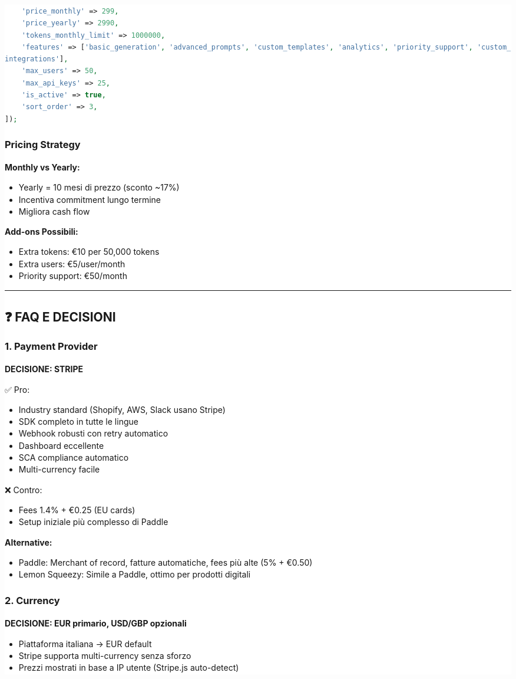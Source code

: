 ```php
    'price_monthly' => 299,
    'price_yearly' => 2990,
    'tokens_monthly_limit' => 1000000,
    'features' => ['basic_generation', 'advanced_prompts', 'custom_templates', 'analytics', 'priority_support', 'custom_integrations'],
    'max_users' => 50,
    'max_api_keys' => 25,
    'is_active' => true,
    'sort_order' => 3,
]);
```

### Pricing Strategy

**Monthly vs Yearly:**
- Yearly = 10 mesi di prezzo (sconto ~17%)
- Incentiva commitment lungo termine
- Migliora cash flow

**Add-ons Possibili:**
- Extra tokens: €10 per 50,000 tokens
- Extra users: €5/user/month
- Priority support: €50/month

---

## ❓ FAQ E DECISIONI

### 1. Payment Provider

**DECISIONE: STRIPE**

✅ Pro:
- Industry standard (Shopify, AWS, Slack usano Stripe)
- SDK completo in tutte le lingue
- Webhook robusti con retry automatico
- Dashboard eccellente
- SCA compliance automatico
- Multi-currency facile

❌ Contro:
- Fees 1.4% + €0.25 (EU cards)
- Setup iniziale più complesso di Paddle

**Alternative:**
- Paddle: Merchant of record, fatture automatiche, fees più alte (5% + €0.50)
- Lemon Squeezy: Simile a Paddle, ottimo per prodotti digitali

### 2. Currency

**DECISIONE: EUR primario, USD/GBP opzionali**

- Piattaforma italiana → EUR default
- Stripe supporta multi-currency senza sforzo
- Prezzi mostrati in base a IP utente (Stripe.js auto-detect)
